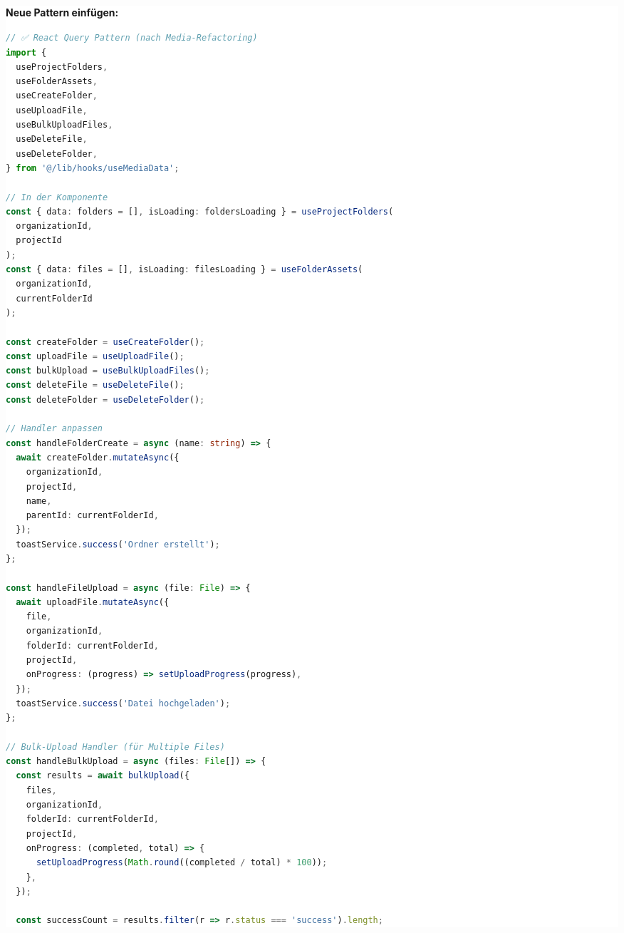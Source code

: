 **Neue Pattern einfügen:**
```typescript
// ✅ React Query Pattern (nach Media-Refactoring)
import {
  useProjectFolders,
  useFolderAssets,
  useCreateFolder,
  useUploadFile,
  useBulkUploadFiles,
  useDeleteFile,
  useDeleteFolder,
} from '@/lib/hooks/useMediaData';

// In der Komponente
const { data: folders = [], isLoading: foldersLoading } = useProjectFolders(
  organizationId,
  projectId
);
const { data: files = [], isLoading: filesLoading } = useFolderAssets(
  organizationId,
  currentFolderId
);

const createFolder = useCreateFolder();
const uploadFile = useUploadFile();
const bulkUpload = useBulkUploadFiles();
const deleteFile = useDeleteFile();
const deleteFolder = useDeleteFolder();

// Handler anpassen
const handleFolderCreate = async (name: string) => {
  await createFolder.mutateAsync({
    organizationId,
    projectId,
    name,
    parentId: currentFolderId,
  });
  toastService.success('Ordner erstellt');
};

const handleFileUpload = async (file: File) => {
  await uploadFile.mutateAsync({
    file,
    organizationId,
    folderId: currentFolderId,
    projectId,
    onProgress: (progress) => setUploadProgress(progress),
  });
  toastService.success('Datei hochgeladen');
};

// Bulk-Upload Handler (für Multiple Files)
const handleBulkUpload = async (files: File[]) => {
  const results = await bulkUpload({
    files,
    organizationId,
    folderId: currentFolderId,
    projectId,
    onProgress: (completed, total) => {
      setUploadProgress(Math.round((completed / total) * 100));
    },
  });

  const successCount = results.filter(r => r.status === 'success').length;
```